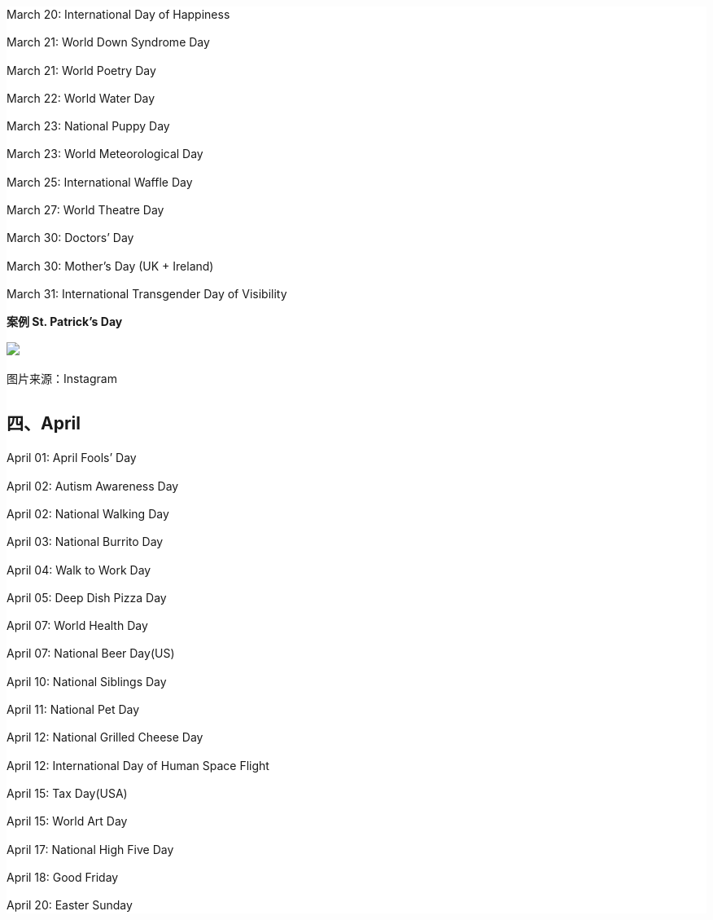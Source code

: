 March 20: International Day of Happiness

March 21: World Down Syndrome Day

March 21: World Poetry Day

March 22: World Water Day

March 23: National Puppy Day

March 23: World Meteorological Day

March 25: International Waffle Day

March 27: World Theatre Day

March 30: Doctors’ Day

March 30: Mother’s Day (UK + Ireland)

March 31: International Transgender Day of Visibility

**案例 St. Patrick’s Day**

![](https://image.woshipm.com/2024/11/26/2ba6bdb6-abfe-11ef-b88c-00163e0b5ff3.png)

图片来源：Instagram

## 四、April

April 01: April Fools’ Day

April 02: Autism Awareness Day

April 02: National Walking Day

April 03: National Burrito Day

April 04: Walk to Work Day

April 05: Deep Dish Pizza Day

April 07: World Health Day

April 07: National Beer Day(US)

April 10: National Siblings Day

April 11: National Pet Day

April 12: National Grilled Cheese Day

April 12: International Day of Human Space Flight

April 15: Tax Day(USA)

April 15: World Art Day

April 17: National High Five Day

April 18: Good Friday

April 20: Easter Sunday
